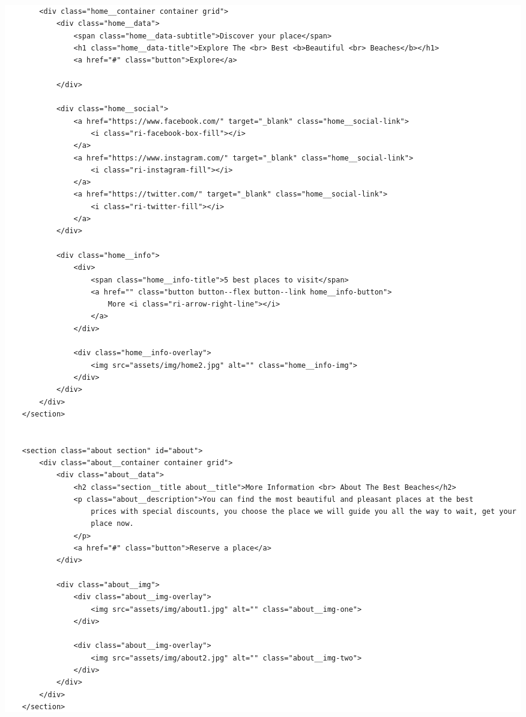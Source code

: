             <div class="home__container container grid">
                <div class="home__data">
                    <span class="home__data-subtitle">Discover your place</span>
                    <h1 class="home__data-title">Explore The <br> Best <b>Beautiful <br> Beaches</b></h1>
                    <a href="#" class="button">Explore</a>

                </div>

                <div class="home__social">
                    <a href="https://www.facebook.com/" target="_blank" class="home__social-link">
                        <i class="ri-facebook-box-fill"></i>
                    </a>
                    <a href="https://www.instagram.com/" target="_blank" class="home__social-link">
                        <i class="ri-instagram-fill"></i>
                    </a>
                    <a href="https://twitter.com/" target="_blank" class="home__social-link">
                        <i class="ri-twitter-fill"></i>
                    </a>
                </div>

                <div class="home__info">
                    <div>
                        <span class="home__info-title">5 best places to visit</span>
                        <a href="" class="button button--flex button--link home__info-button">
                            More <i class="ri-arrow-right-line"></i>
                        </a>
                    </div>

                    <div class="home__info-overlay">
                        <img src="assets/img/home2.jpg" alt="" class="home__info-img">
                    </div>
                </div>
            </div>
        </section>

    
        <section class="about section" id="about">
            <div class="about__container container grid">
                <div class="about__data">
                    <h2 class="section__title about__title">More Information <br> About The Best Beaches</h2>
                    <p class="about__description">You can find the most beautiful and pleasant places at the best 
                        prices with special discounts, you choose the place we will guide you all the way to wait, get your 
                        place now.
                    </p>
                    <a href="#" class="button">Reserve a place</a>
                </div>

                <div class="about__img">
                    <div class="about__img-overlay">
                        <img src="assets/img/about1.jpg" alt="" class="about__img-one">
                    </div>

                    <div class="about__img-overlay">
                        <img src="assets/img/about2.jpg" alt="" class="about__img-two">
                    </div>
                </div>
            </div>
        </section>
        